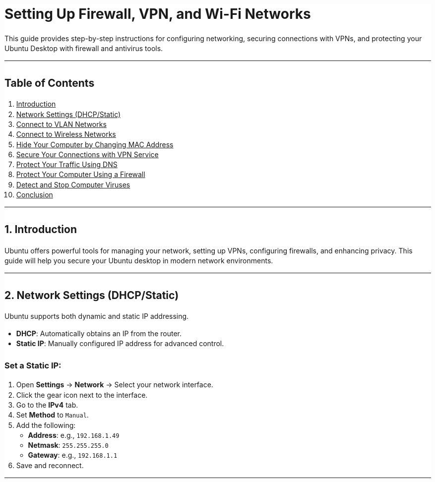 
# Setting Up Firewall, VPN, and Wi-Fi Networks

This guide provides step-by-step instructions for configuring networking, securing connections with VPNs, and protecting your Ubuntu Desktop with firewall and antivirus tools.

---

## Table of Contents

1. [Introduction](#1-introduction)  
2. [Network Settings (DHCP/Static)](#2-network-settings-dhcpstatic)  
3. [Connect to VLAN Networks](#3-connect-to-vlan-networks)  
4. [Connect to Wireless Networks](#4-connect-to-wireless-networks)  
5. [Hide Your Computer by Changing MAC Address](#5-hide-your-computer-by-changing-mac-address)  
6. [Secure Your Connections with VPN Service](#6-secure-your-connections-with-vpn-service)  
7. [Protect Your Traffic Using DNS](#7-protect-your-traffic-using-dns)  
8. [Protect Your Computer Using a Firewall](#8-protect-your-computer-using-a-firewall)  
9. [Detect and Stop Computer Viruses](#9-detect-and-stop-computer-viruses)  
10. [Conclusion](#10-conclusion)

---

## 1. Introduction

Ubuntu offers powerful tools for managing your network, setting up VPNs, configuring firewalls, and enhancing privacy. This guide will help you secure your Ubuntu desktop in modern network environments.

---

## 2. Network Settings (DHCP/Static)

Ubuntu supports both dynamic and static IP addressing.

- **DHCP**: Automatically obtains an IP from the router.
- **Static IP**: Manually configured IP address for advanced control.

### Set a Static IP:

1. Open **Settings** → **Network** → Select your network interface.
2. Click the gear icon next to the interface.
3. Go to the **IPv4** tab.
4. Set **Method** to `Manual`.
5. Add the following:
   - **Address**: e.g., `192.168.1.49`
   - **Netmask**: `255.255.255.0`
   - **Gateway**: e.g., `192.168.1.1`
6. Save and reconnect.

---
